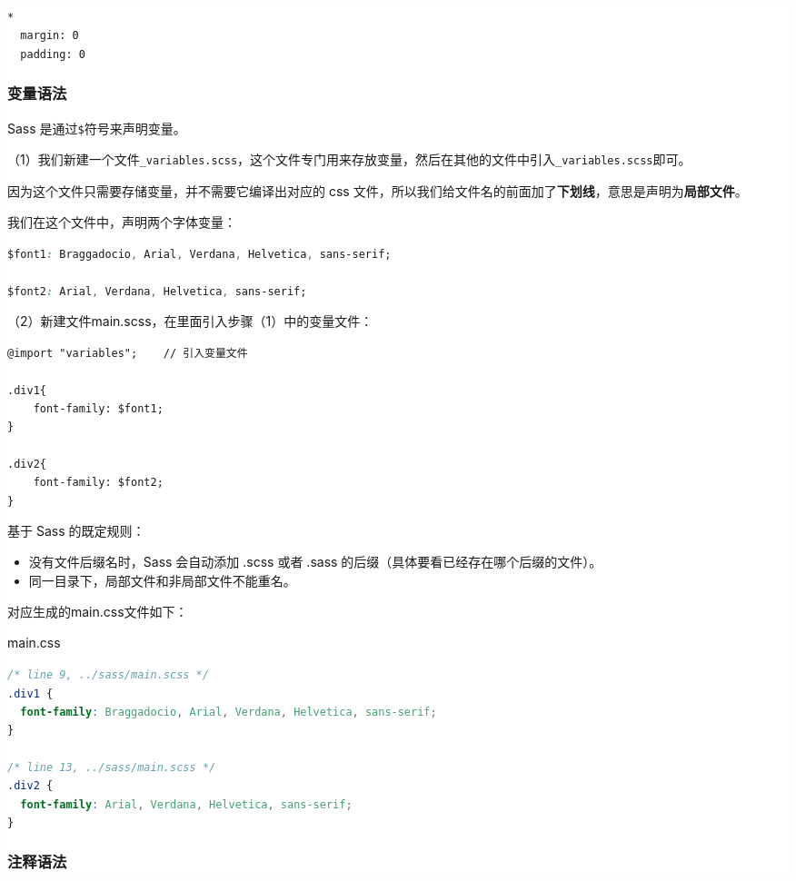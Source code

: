 ```text
*
  margin: 0
  padding: 0
```

### 变量语法

Sass 是通过`$`符号来声明变量。

（1）我们新建一个文件`_variables.scss`，这个文件专门用来存放变量，然后在其他的文件中引入`_variables.scss`即可。

因为这个文件只需要存储变量，并不需要它编译出对应的 css 文件，所以我们给文件名的前面加了**下划线**，意思是声明为**局部文件**。

我们在这个文件中，声明两个字体变量：

```css
$font1: Braggadocio, Arial, Verdana, Helvetica, sans-serif;

$font2: Arial, Verdana, Helvetica, sans-serif;
```

（2）新建文件main.scss，在里面引入步骤（1）中的变量文件：

```text
@import "variables";    // 引入变量文件

.div1{
    font-family: $font1;
}

.div2{
    font-family: $font2;
}
```

基于 Sass 的既定规则：

* 没有文件后缀名时，Sass 会自动添加 .scss 或者 .sass 的后缀（具体要看已经存在哪个后缀的文件）。
* 同一目录下，局部文件和非局部文件不能重名。

对应生成的main.css文件如下：

main.css

```css
/* line 9, ../sass/main.scss */
.div1 {
  font-family: Braggadocio, Arial, Verdana, Helvetica, sans-serif;
}

/* line 13, ../sass/main.scss */
.div2 {
  font-family: Arial, Verdana, Helvetica, sans-serif;
}
```

### 注释语法
